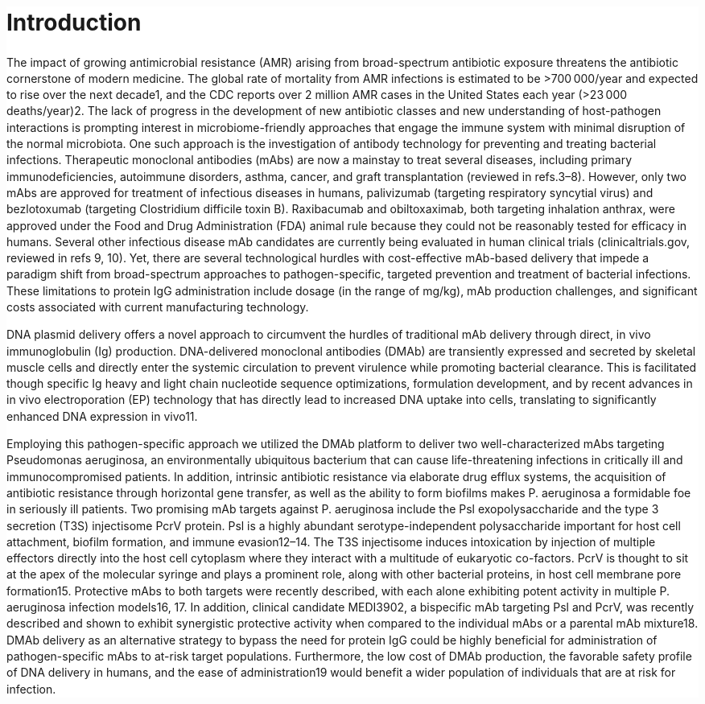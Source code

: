 # Introduction

The impact of growing antimicrobial resistance (AMR) arising from broad-spectrum antibiotic exposure threatens the antibiotic cornerstone of modern medicine. The global rate of mortality from AMR infections is estimated to be >700 000/year and expected to rise over the next decade1, and the CDC reports over 2 million AMR cases in the United States each year (>23 000 deaths/year)2. The lack of progress in the development of new antibiotic classes and new understanding of host-pathogen interactions is prompting interest in microbiome-friendly approaches that engage the immune system with minimal disruption of the normal microbiota. One such approach is the investigation of antibody technology for preventing and treating bacterial infections. Therapeutic monoclonal antibodies (mAbs) are now a mainstay to treat several diseases, including primary immunodeficiencies, autoimmune disorders, asthma, cancer, and graft transplantation (reviewed in refs.3–8). However, only two mAbs are approved for treatment of infectious diseases in humans, palivizumab (targeting respiratory syncytial virus) and bezlotoxumab (targeting Clostridium difficile toxin B). Raxibacumab and obiltoxaximab, both targeting inhalation anthrax, were approved under the Food and Drug Administration ﻿(FDA) animal rule because they could not be reasonably tested for efficacy in humans. Several other infectious disease mAb candidates are currently being evaluated in human clinical trials (clinicaltrials.gov, reviewed in refs 9, 10). Yet, there are several technological hurdles with cost-effective mAb-based delivery that impede a paradigm shift from broad-spectrum approaches to pathogen-specific, targeted prevention and treatment of bacterial infections. These limitations to protein IgG administration include dosage (in the range of mg/kg), mAb production challenges, and significant costs associated with current manufacturing technology.

DNA plasmid delivery offers a novel approach to circumvent the hurdles of traditional mAb delivery through direct, in vivo immunoglobulin (Ig) production. DNA-delivered monoclonal antibodies (DMAb) are transiently expressed and secreted by skeletal muscle cells and directly enter the systemic circulation to prevent virulence while promoting bacterial clearance. This is facilitated though specific Ig heavy and light chain nucleotide sequence optimizations, formulation development, and by recent advances in in vivo electroporation (EP) technology that has directly lead to increased DNA uptake into cells, translating to significantly enhanced DNA expression in vivo11.

Employing this pathogen-specific approach we utilized the DMAb platform to deliver two well-characterized mAbs targeting Pseudomonas aeruginosa, an environmentally ubiquitous bacterium that can cause life-threatening infections in critically ill and immunocompromised patients. In addition, intrinsic antibiotic resistance via elaborate drug efflux systems, the acquisition of antibiotic resistance through horizontal gene transfer, as well as the ability to form biofilms makes P. aeruginosa a formidable foe in seriously ill patients. Two promising mAb targets against P. aeruginosa include the Psl exopolysaccharide and the type 3 secretion (T3S) injectisome PcrV protein. Psl is a highly abundant serotype-independent polysaccharide important for host cell attachment, biofilm formation, and immune evasion12–14. The T3S injectisome induces intoxication by injection of multiple effectors directly into the host cell cytoplasm where they interact with a multitude of eukaryotic co-factors. PcrV is thought to sit at the apex of the molecular syringe and plays a prominent role, along with other bacterial proteins, in host cell membrane pore formation15. Protective mAbs to both targets were recently described, with each alone exhibiting potent activity in multiple P. aeruginosa infection models16, 17. In addition, clinical candidate MEDI3902, a bispecific mAb targeting Psl and PcrV, was recently described and shown to exhibit synergistic protective activity when compared to the individual mAbs or a parental mAb mixture18. DMAb delivery as an alternative strategy to bypass the need for protein IgG could be highly beneficial for administration of pathogen-specific mAbs to at-risk target populations. Furthermore, the low cost of DMAb production, the favorable safety profile of DNA delivery in humans, and the ease of administration19 would benefit a wider population of individuals that are at risk for infection.
